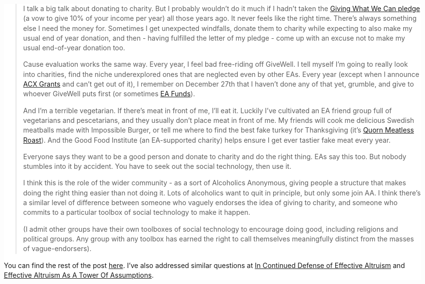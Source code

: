 > I talk a big talk about donating to charity. But I probably wouldn’t do it much if I hadn’t taken the [Giving What We Can pledge](https://www.givingwhatwecan.org/en-US/pledge) (a vow to give 10% of your income per year) all those years ago. It never feels like the right time. There’s always something else I need the money for. Sometimes I get unexpected windfalls, donate them to charity while expecting to also make my usual end of year donation, and then - having fulfilled the letter of my pledge - come up with an excuse not to make my usual end-of-year donation too.
> 
> Cause evaluation works the same way. Every year, I feel bad free-riding off GiveWell. I tell myself I’m going to really look into charities, find the niche underexplored ones that are neglected even by other EAs. Every year (except when I announce [ACX Grants](/p/acx-grants-results) and can’t get out of it), I remember on December 27th that I haven’t done any of that yet, grumble, and give to whoever GiveWell puts first (or sometimes [EA Funds](https://funds.effectivealtruism.org/)).
> 
> And I’m a terrible vegetarian. If there’s meat in front of me, I’ll eat it. Luckily I’ve cultivated an EA friend group full of vegetarians and pescetarians, and they usually don’t place meat in front of me. My friends will cook me delicious Swedish meatballs made with Impossible Burger, or tell me where to find the best fake turkey for Thanksgiving (it’s [Quorn Meatless Roast](https://amzn.to/3Rkk1C9)). And the Good Food Institute (an EA-supported charity) helps ensure I get ever tastier fake meat every year.
> 
> Everyone says they want to be a good person and donate to charity and do the right thing. EAs say this too. But nobody stumbles into it by accident. You have to seek out the social technology, then use it.
> 
> I think this is the role of the wider community - as a sort of Alcoholics Anonymous, giving people a structure that makes doing the right thing easier than not doing it. Lots of alcoholics want to quit in principle, but only some join AA. I think there’s a similar level of difference between someone who vaguely endorses the idea of giving to charity, and someone who commits to a particular toolbox of social technology to make it happen.
> 
> (I admit other groups have their own toolboxes of social technology to encourage doing good, including religions and political groups. Any group with any toolbox has earned the right to call themselves meaningfully distinct from the masses of vague-endorsers).

You can find the rest of the post [here](/p/contra-deboer-on-movement-shell-games). I’ve also addressed similar questions at [In Continued Defense of Effective Altruism](/p/in-continued-defense-of-effective) and [Effective Altruism As A Tower Of Assumptions](/p/effective-altruism-as-a-tower-of).

